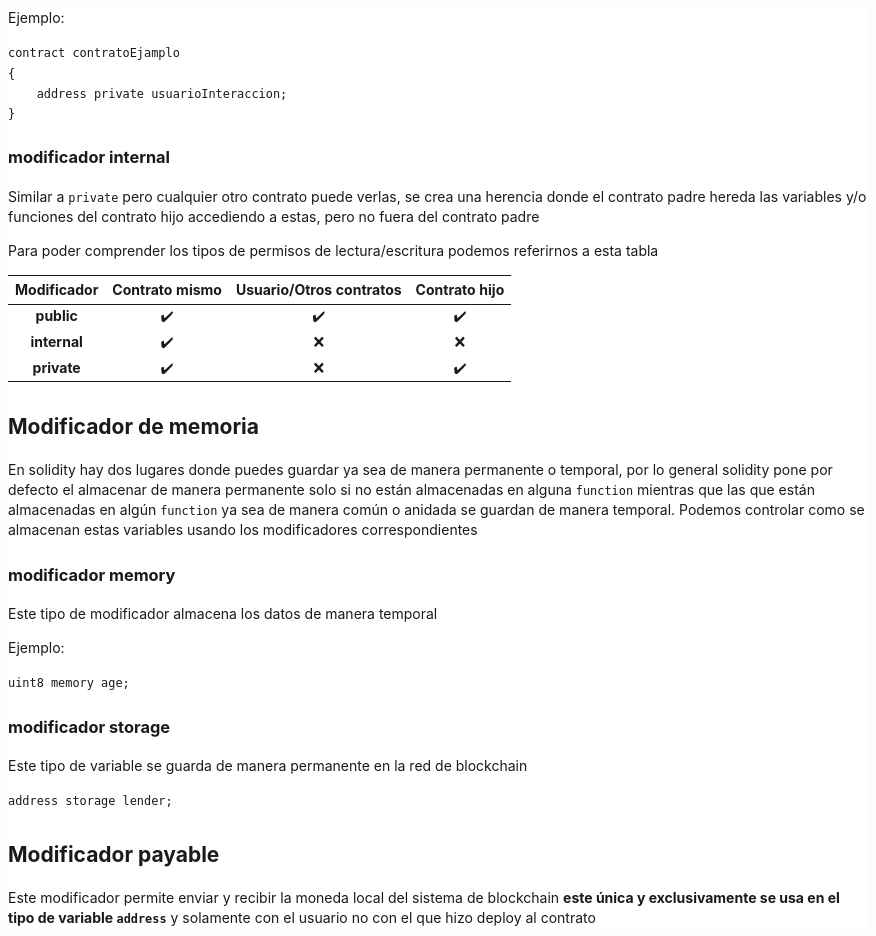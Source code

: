 Ejemplo:

```solidity
contract contratoEjamplo 
{
    address private usuarioInteraccion;
}
```

### modificador internal

Similar a `private` pero cualquier otro contrato puede verlas, se crea una herencia donde el contrato padre hereda las variables y/o funciones del contrato hijo accediendo a estas, pero no fuera del contrato padre

Para poder comprender los tipos de permisos de lectura/escritura podemos referirnos a esta tabla 

| Modificador  | Contrato mismo | Usuario/Otros contratos | Contrato hijo |
|:------------:|:--------------:|:-----------------------:|:-------------:|
| **public**   | ✔️             | ✔️                      | ✔️            |
| **internal** | ✔️             | ❌                       | ❌             |
| **private**  | ✔️             | ❌                       | ✔️            |

## Modificador de memoria

En solidity hay dos lugares donde puedes guardar ya sea de manera permanente o temporal, por lo general solidity pone por defecto el almacenar de manera permanente solo si no están almacenadas en alguna `function` mientras que las que están almacenadas en algún `function` ya sea de manera común o anidada se guardan de manera temporal. Podemos controlar como se almacenan estas variables usando los modificadores correspondientes

### modificador memory

Este tipo de modificador almacena los datos de manera temporal

Ejemplo:

```solidity
uint8 memory age;
```

### modificador storage

Este tipo de variable se guarda de manera permanente en la red de blockchain

```solidity
address storage lender;
```

## Modificador payable

Este modificador permite enviar y recibir la moneda local del sistema de blockchain **este única y exclusivamente se usa en el tipo de variable `address`** y solamente con el usuario no con el que hizo deploy al contrato
